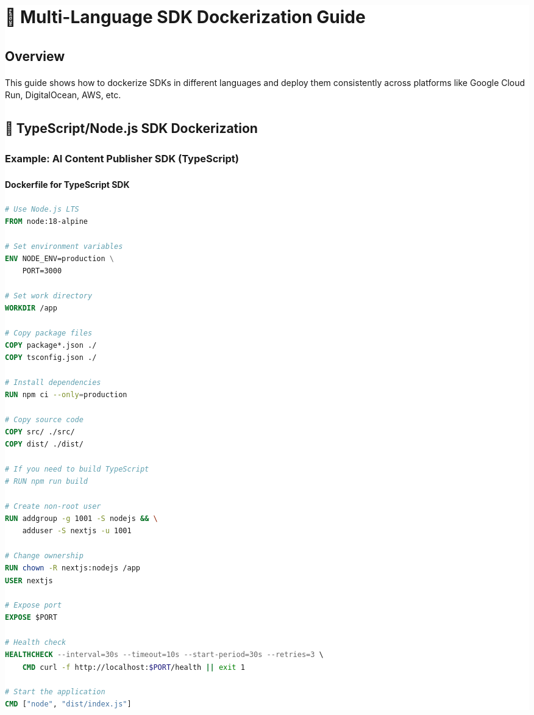 # 🐳 Multi-Language SDK Dockerization Guide

## Overview
This guide shows how to dockerize SDKs in different languages and deploy them consistently across platforms like Google Cloud Run, DigitalOcean, AWS, etc.

## 🚀 TypeScript/Node.js SDK Dockerization

### Example: AI Content Publisher SDK (TypeScript)

#### Dockerfile for TypeScript SDK
```dockerfile
# Use Node.js LTS
FROM node:18-alpine

# Set environment variables
ENV NODE_ENV=production \
    PORT=3000

# Set work directory
WORKDIR /app

# Copy package files
COPY package*.json ./
COPY tsconfig.json ./

# Install dependencies
RUN npm ci --only=production

# Copy source code
COPY src/ ./src/
COPY dist/ ./dist/

# If you need to build TypeScript
# RUN npm run build

# Create non-root user
RUN addgroup -g 1001 -S nodejs && \
    adduser -S nextjs -u 1001

# Change ownership
RUN chown -R nextjs:nodejs /app
USER nextjs

# Expose port
EXPOSE $PORT

# Health check
HEALTHCHECK --interval=30s --timeout=10s --start-period=30s --retries=3 \
    CMD curl -f http://localhost:$PORT/health || exit 1

# Start the application
CMD ["node", "dist/index.js"]
```
